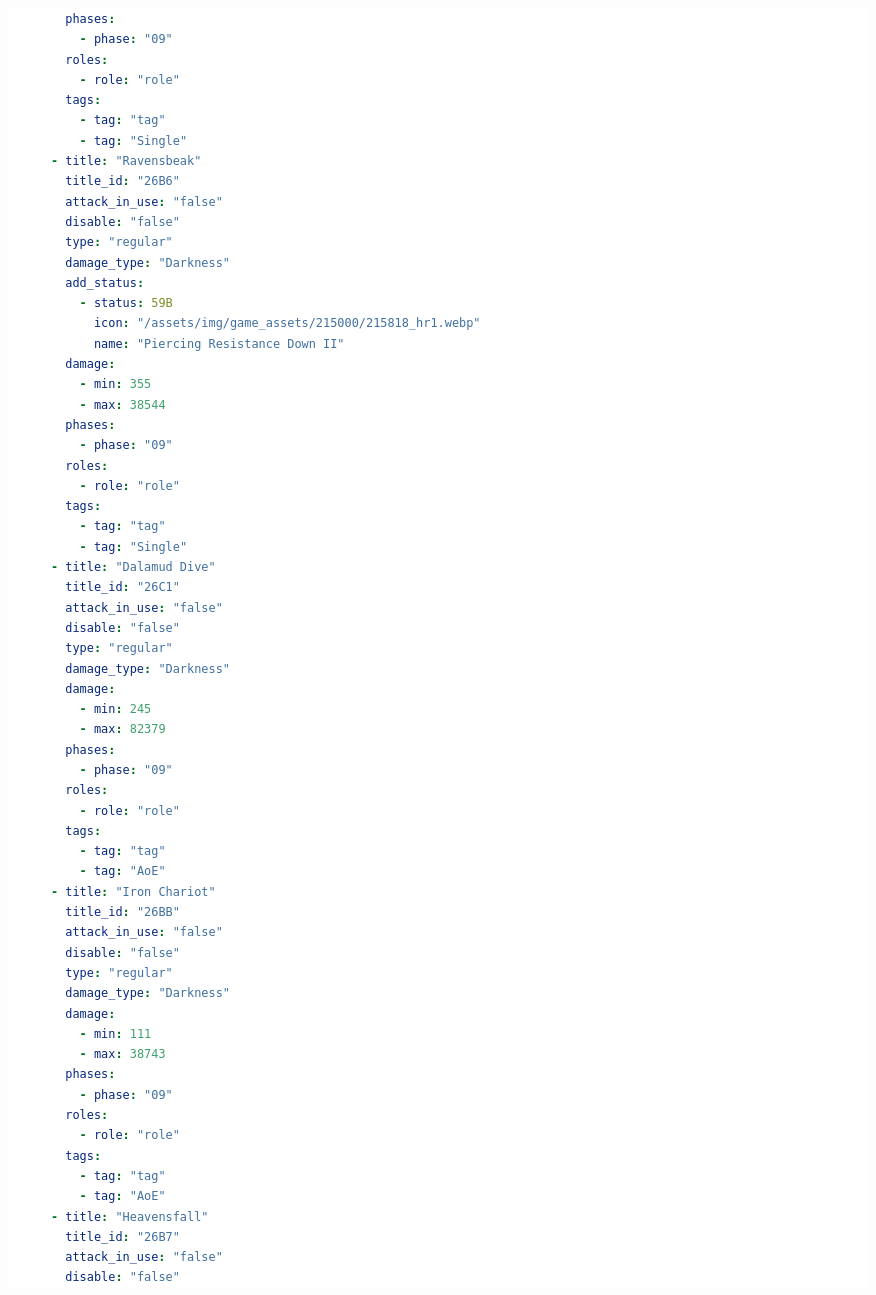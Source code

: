 ```yaml
        phases:
          - phase: "09"
        roles:
          - role: "role"
        tags:
          - tag: "tag"
          - tag: "Single"
      - title: "Ravensbeak"
        title_id: "26B6"
        attack_in_use: "false"
        disable: "false"
        type: "regular"
        damage_type: "Darkness"
        add_status:
          - status: 59B
            icon: "/assets/img/game_assets/215000/215818_hr1.webp"
            name: "Piercing Resistance Down II"
        damage:
          - min: 355
          - max: 38544
        phases:
          - phase: "09"
        roles:
          - role: "role"
        tags:
          - tag: "tag"
          - tag: "Single"
      - title: "Dalamud Dive"
        title_id: "26C1"
        attack_in_use: "false"
        disable: "false"
        type: "regular"
        damage_type: "Darkness"
        damage:
          - min: 245
          - max: 82379
        phases:
          - phase: "09"
        roles:
          - role: "role"
        tags:
          - tag: "tag"
          - tag: "AoE"
      - title: "Iron Chariot"
        title_id: "26BB"
        attack_in_use: "false"
        disable: "false"
        type: "regular"
        damage_type: "Darkness"
        damage:
          - min: 111
          - max: 38743
        phases:
          - phase: "09"
        roles:
          - role: "role"
        tags:
          - tag: "tag"
          - tag: "AoE"
      - title: "Heavensfall"
        title_id: "26B7"
        attack_in_use: "false"
        disable: "false"
```